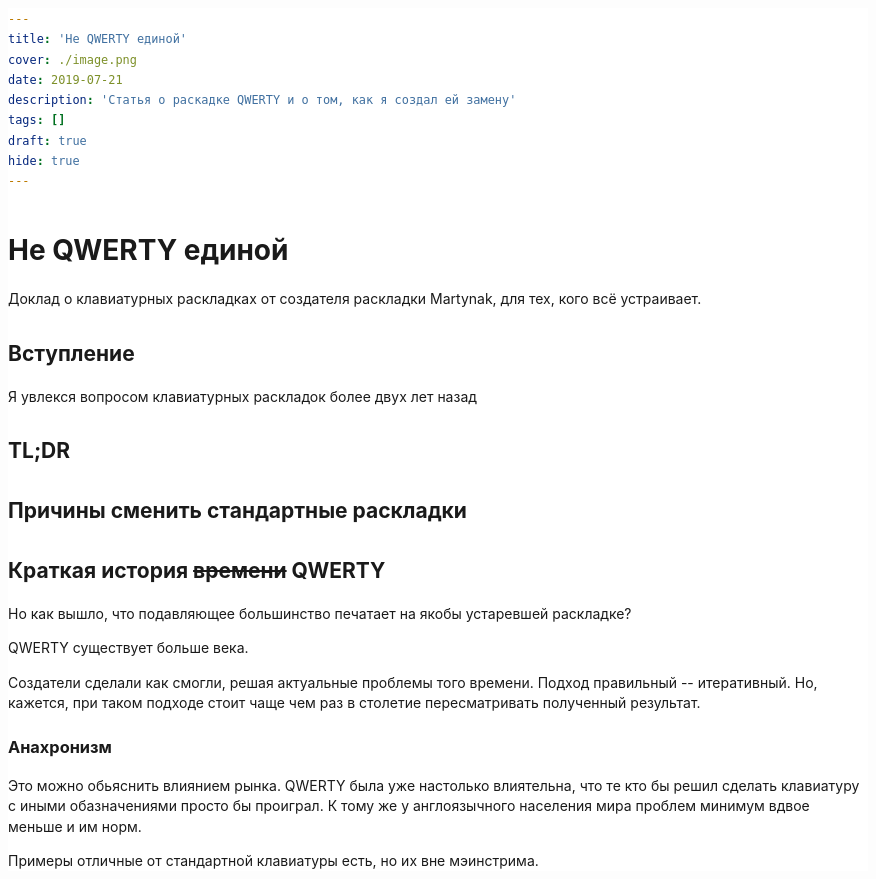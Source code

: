 ```yaml
---
title: 'Не QWERTY единой'
cover: ./image.png
date: 2019-07-21
description: 'Статья о раскадке QWERTY и о том, как я создал ей замену'
tags: []
draft: true
hide: true
---
```




# Не QWERTY единой

Доклад о клавиатурных раскладках от создателя раскладки Martynak, для тех, кого всё устраивает.

## Вступление

Я увлекся вопросом клавиатурных раскладок более двух лет назад



## TL;DR



## Причины сменить стандартные раскладки



## Краткая история ~~времени~~ QWERTY

Но как вышло, что подавляющее большинство печатает на якобы устаревшей раскладке?

QWERTY существует больше века.







Создатели сделали как смогли, решая актуальные проблемы того времени. Подход правильный -- итеративный. Но, кажется, при таком подходе стоит чаще чем раз в столетие пересматривать полученный результат.



### Анахронизм

Это можно обьяснить влиянием рынка. QWERTY была уже настолько влиятельна, что те кто бы решил сделать клавиатуру с иными обазначениями просто бы проиграл. К тому же у англоязычного населения мира проблем минимум вдвое меньше и им норм.

Примеры отличные от стандартной клавиатуры есть, но их вне мэинстрима.
